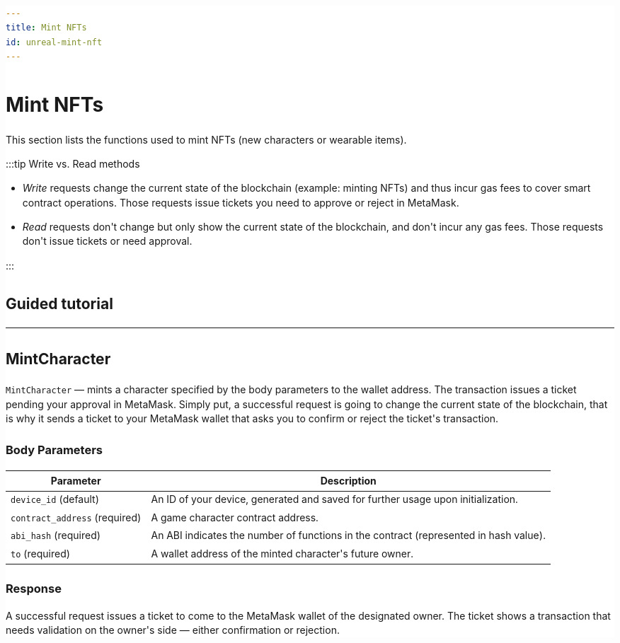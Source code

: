 ```yaml
---
title: Mint NFTs
id: unreal-mint-nft
---
```


# Mint NFTs

This section lists the functions used to mint NFTs (new characters or wearable items). 

:::tip Write vs. Read methods

* *Write* requests change the current state of the blockchain (example: minting NFTs) and thus incur gas fees to cover smart contract operations. Those requests issue tickets you need to approve or reject in MetaMask.

* *Read* requests don't change but only show the current state of the blockchain, and don't incur any gas fees. Those requests don't issue tickets or need approval. 

:::

## Guided tutorial

<iframe width="550" height="305" src="https://www.youtube.com/embed/EtiW3Th9Mns" title="YouTube video player" frameborder="0" allow="accelerometer; autoplay; clipboard-write; encrypted-media; gyroscope; picture-in-picture" allowfullscreen></iframe>

---

## MintCharacter

`MintCharacter` — mints a character specified by the body parameters to the wallet address. The transaction issues a ticket pending your approval in MetaMask. Simply put, a successful request is going to change the current state of the blockchain, that is why it sends a ticket to your MetaMask wallet that asks you to confirm or reject the ticket's transaction.

### Body Parameters

| Parameter                     | Description                                                                           |
|-------------------------------|---------------------------------------------------------------------------------------|
| `device_id` (default)         | An ID of your device, generated and saved for further usage upon initialization.      |
| `contract_address` (required) | A game character contract address.                                                    |
| `abi_hash` (required)         | An ABI indicates the number of functions in the contract (represented in hash value). |
| `to` (required)               | A wallet address of the minted character's future owner.                              |

### Response

A successful request issues a ticket to come to the MetaMask wallet of the designated owner. The ticket shows a transaction that needs validation on the owner's side — either confirmation or rejection.
